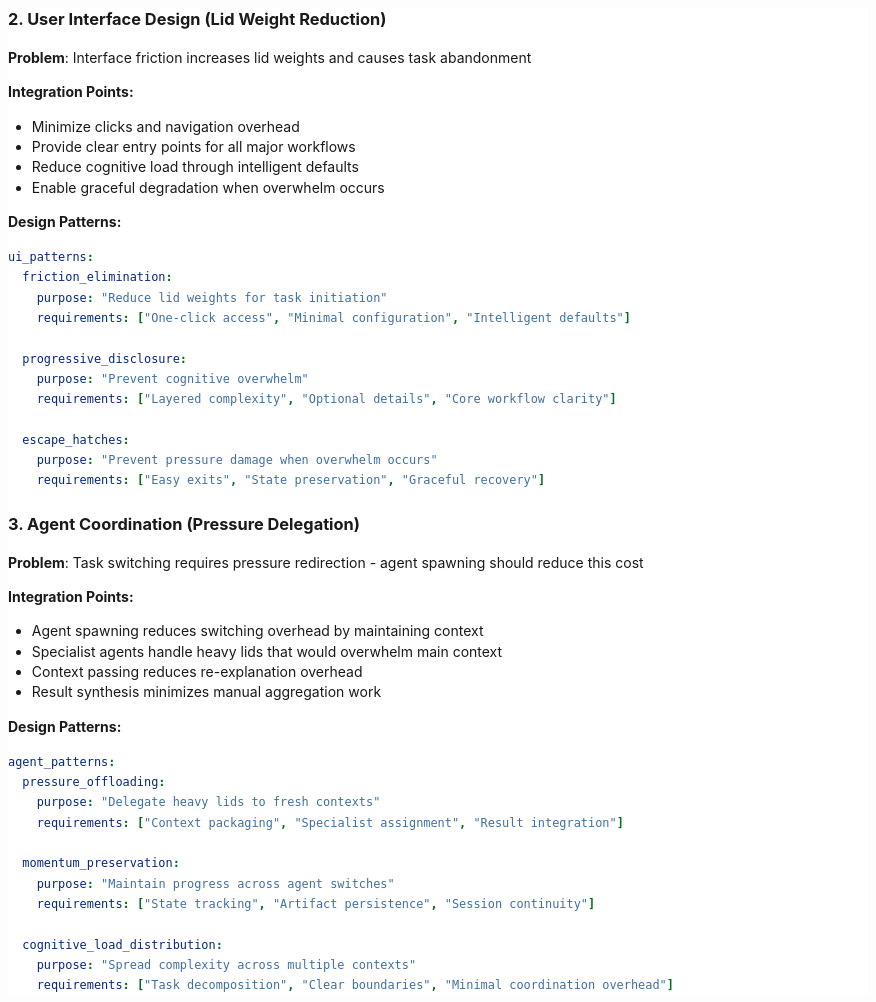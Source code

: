 ```yaml
```

### 2. User Interface Design (Lid Weight Reduction)

**Problem**: Interface friction increases lid weights and causes task abandonment

**Integration Points:**
- Minimize clicks and navigation overhead
- Provide clear entry points for all major workflows
- Reduce cognitive load through intelligent defaults
- Enable graceful degradation when overwhelm occurs

**Design Patterns:**
```yaml
ui_patterns:
  friction_elimination:
    purpose: "Reduce lid weights for task initiation"
    requirements: ["One-click access", "Minimal configuration", "Intelligent defaults"]
    
  progressive_disclosure:
    purpose: "Prevent cognitive overwhelm"
    requirements: ["Layered complexity", "Optional details", "Core workflow clarity"]
    
  escape_hatches:
    purpose: "Prevent pressure damage when overwhelm occurs"
    requirements: ["Easy exits", "State preservation", "Graceful recovery"]
```

### 3. Agent Coordination (Pressure Delegation)

**Problem**: Task switching requires pressure redirection - agent spawning should reduce this cost

**Integration Points:**
- Agent spawning reduces switching overhead by maintaining context
- Specialist agents handle heavy lids that would overwhelm main context
- Context passing reduces re-explanation overhead
- Result synthesis minimizes manual aggregation work

**Design Patterns:**
```yaml
agent_patterns:
  pressure_offloading:
    purpose: "Delegate heavy lids to fresh contexts"
    requirements: ["Context packaging", "Specialist assignment", "Result integration"]
    
  momentum_preservation:
    purpose: "Maintain progress across agent switches"
    requirements: ["State tracking", "Artifact persistence", "Session continuity"]
    
  cognitive_load_distribution:
    purpose: "Spread complexity across multiple contexts"
    requirements: ["Task decomposition", "Clear boundaries", "Minimal coordination overhead"]
```
